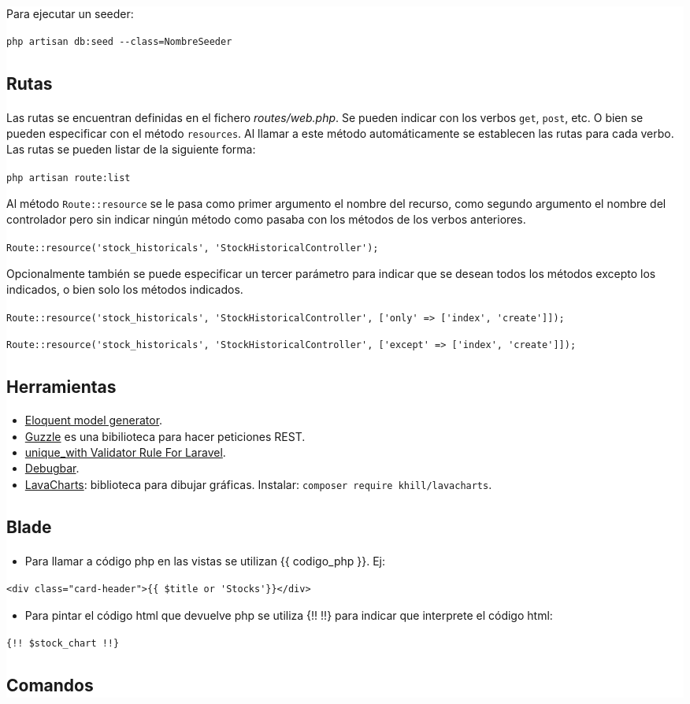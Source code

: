Para ejecutar un seeder:

`php artisan db:seed --class=NombreSeeder`


## Rutas

Las rutas se encuentran definidas en el fichero *routes/web.php*. Se pueden indicar con los verbos `get`, `post`, etc. O bien se pueden especificar con el método `resources`. Al llamar a este método automáticamente se establecen las rutas para cada verbo. Las rutas se pueden listar de la siguiente forma:

`php artisan route:list`

Al método `Route::resource` se le pasa como primer argumento el nombre del recurso, como segundo argumento el nombre del controlador pero sin indicar ningún método como pasaba con los métodos de los verbos anteriores.

`Route::resource('stock_historicals', 'StockHistoricalController');`

Opcionalmente también se puede especificar un tercer parámetro para indicar que se desean todos los métodos excepto los indicados, o bien solo los métodos indicados.

`Route::resource('stock_historicals', 'StockHistoricalController', ['only' => ['index', 'create']]);`

`Route::resource('stock_historicals', 'StockHistoricalController', ['except' => ['index', 'create']]);`


## Herramientas

- [Eloquent model generator](https://github.com/krlove/eloquent-model-generator).
- [Guzzle](https://github.com/guzzle/guzzle) es una bibilioteca para hacer peticiones REST.
- [unique_with Validator Rule For Laravel](https://github.com/felixkiss/uniquewith-validator).
- [Debugbar](https://github.com/barryvdh/laravel-debugbar).
- [LavaCharts](http://lavacharts.com/): biblioteca para dibujar gráficas. Instalar: `composer require khill/lavacharts`.


## Blade

- Para llamar a código php en las vistas se utilizan {{ codigo_php }}. Ej:

```
<div class="card-header">{{ $title or 'Stocks'}}</div>
```

- Para pintar el código html que devuelve php se utiliza {!! !!} para indicar que interprete el código html:

```
{!! $stock_chart !!}
```


## Comandos
